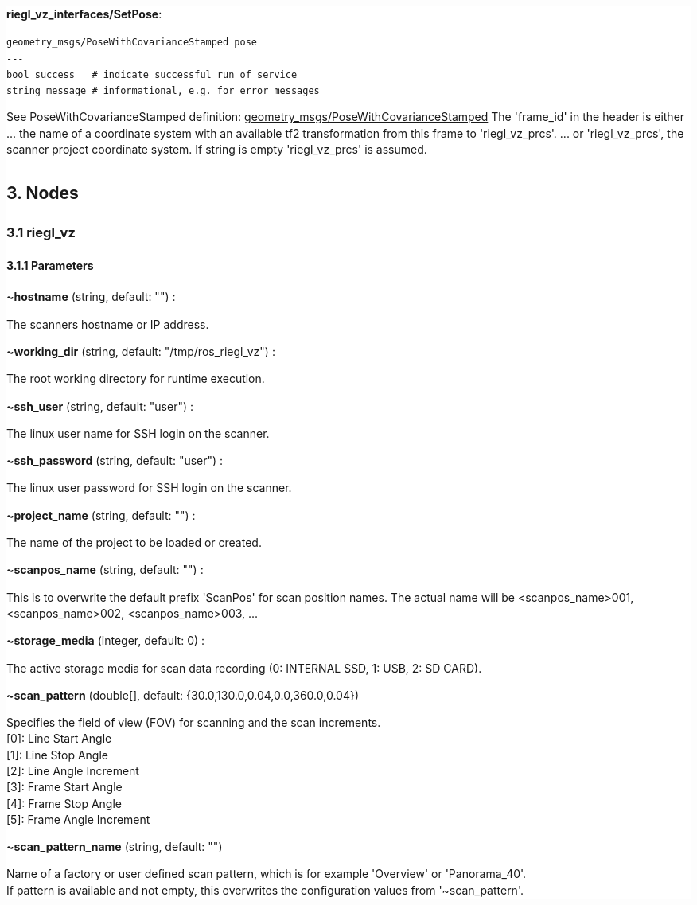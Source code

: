 **riegl_vz_interfaces/SetPose**:
```
geometry_msgs/PoseWithCovarianceStamped pose
---
bool success   # indicate successful run of service
string message # informational, e.g. for error messages
```
See PoseWithCovarianceStamped definition: [geometry_msgs/PoseWithCovarianceStamped](https://github.com/ros2/common_interfaces/blob/master/geometry_msgs/msg/PoseWithCovarianceStamped.msg)
The 'frame_id' in the header is either
... the name of a coordinate system with an available tf2 transformation from this frame to 'riegl_vz_prcs'.
... or 'riegl_vz_prcs', the scanner project coordinate system. If string is empty 'riegl_vz_prcs' is assumed.    

## 3. Nodes

### 3.1 riegl_vz

#### 3.1.1 Parameters

**~hostname** (string, default: "") :

The scanners hostname or IP address.

**~working_dir** (string, default: "/tmp/ros_riegl_vz") :

The root working directory for runtime execution.

**~ssh_user** (string, default: "user") :

The linux user name for SSH login on the scanner.

**~ssh_password** (string, default: "user") :

The linux user password for SSH login on the scanner.

**~project_name** (string, default: "") :

The name of the project to be loaded or created.

**~scanpos_name** (string, default: "") :

This is to overwrite the default prefix 'ScanPos' for scan position names. The actual name will be <scanpos_name>001, <scanpos_name>002, <scanpos_name>003, ...

**~storage_media** (integer, default: 0) :

The active storage media for scan data recording (0: INTERNAL SSD, 1: USB, 2: SD CARD).

**~scan_pattern** (double[], default: {30.0,130.0,0.04,0.0,360.0,0.04})

Specifies the field of view (FOV) for scanning and the scan increments.  
[0]: Line Start Angle  
[1]: Line Stop Angle  
[2]: Line Angle Increment  
[3]: Frame Start Angle  
[4]: Frame Stop Angle  
[5]: Frame Angle Increment  

**~scan_pattern_name** (string, default: "")

Name of a factory or user defined scan pattern, which is for example 'Overview' or 'Panorama_40'.  
If pattern is available and not empty, this overwrites the configuration values from '~scan_pattern'.

